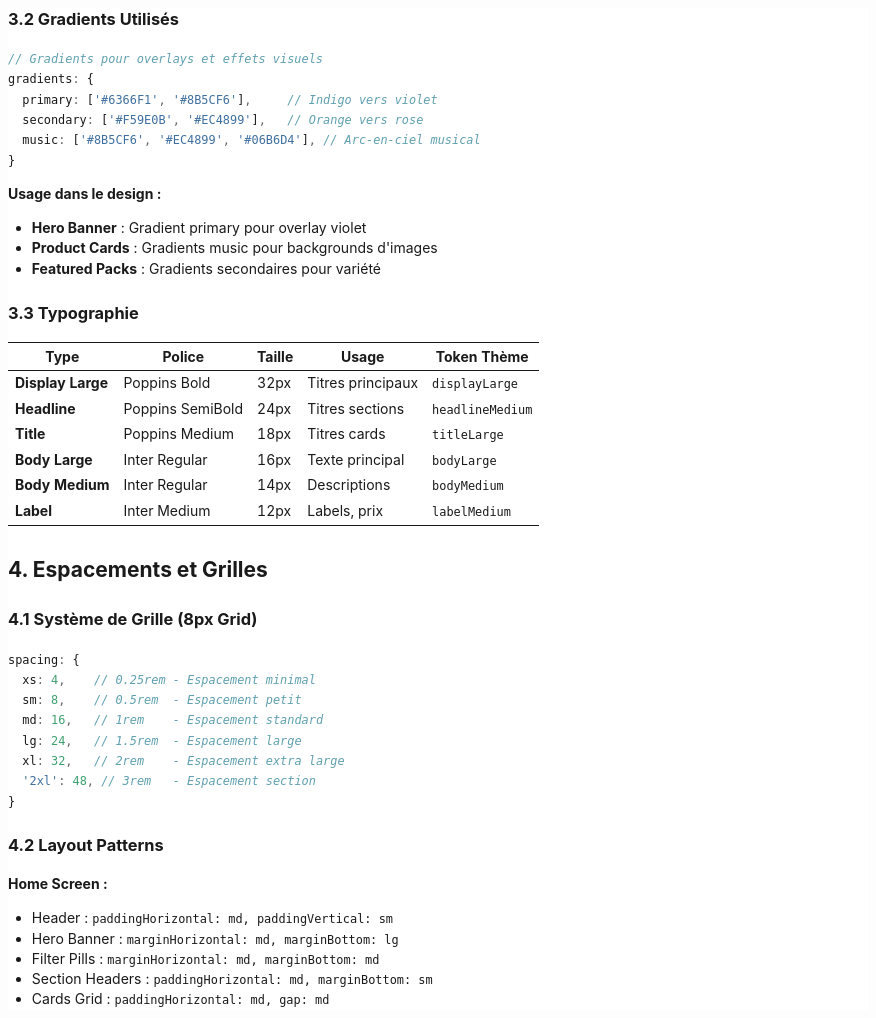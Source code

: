 ### 3.2 Gradients Utilisés

```typescript
// Gradients pour overlays et effets visuels
gradients: {
  primary: ['#6366F1', '#8B5CF6'],     // Indigo vers violet
  secondary: ['#F59E0B', '#EC4899'],   // Orange vers rose
  music: ['#8B5CF6', '#EC4899', '#06B6D4'], // Arc-en-ciel musical
}
```

**Usage dans le design :**

- **Hero Banner** : Gradient primary pour overlay violet
- **Product Cards** : Gradients music pour backgrounds d'images
- **Featured Packs** : Gradients secondaires pour variété

### 3.3 Typographie

| Type              | Police           | Taille | Usage             | Token Thème      |
| ----------------- | ---------------- | ------ | ----------------- | ---------------- |
| **Display Large** | Poppins Bold     | 32px   | Titres principaux | `displayLarge`   |
| **Headline**      | Poppins SemiBold | 24px   | Titres sections   | `headlineMedium` |
| **Title**         | Poppins Medium   | 18px   | Titres cards      | `titleLarge`     |
| **Body Large**    | Inter Regular    | 16px   | Texte principal   | `bodyLarge`      |
| **Body Medium**   | Inter Regular    | 14px   | Descriptions      | `bodyMedium`     |
| **Label**         | Inter Medium     | 12px   | Labels, prix      | `labelMedium`    |

## 4. Espacements et Grilles

### 4.1 Système de Grille (8px Grid)

```typescript
spacing: {
  xs: 4,    // 0.25rem - Espacement minimal
  sm: 8,    // 0.5rem  - Espacement petit
  md: 16,   // 1rem    - Espacement standard
  lg: 24,   // 1.5rem  - Espacement large
  xl: 32,   // 2rem    - Espacement extra large
  '2xl': 48, // 3rem   - Espacement section
}
```

### 4.2 Layout Patterns

**Home Screen :**

- Header : `paddingHorizontal: md, paddingVertical: sm`
- Hero Banner : `marginHorizontal: md, marginBottom: lg`
- Filter Pills : `marginHorizontal: md, marginBottom: md`
- Section Headers : `paddingHorizontal: md, marginBottom: sm`
- Cards Grid : `paddingHorizontal: md, gap: md`
